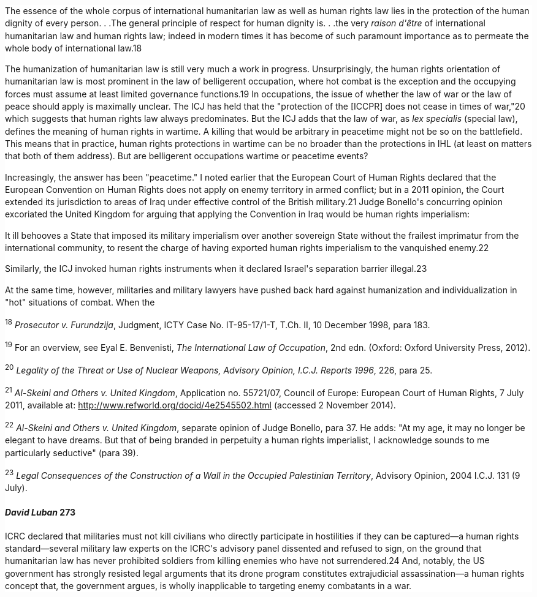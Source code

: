 The essence of the whole corpus of international humanitarian law as well as human rights law lies in the protection of the human dignity of every person. . .The general principle of respect for human dignity is. . .the very *raison d'être* of international humanitarian law and human rights law; indeed in modern times it has become of such paramount importance as to permeate the whole body of international law.18

The humanization of humanitarian law is still very much a work in progress. Unsurprisingly, the human rights orientation of humanitarian law is most prominent in the law of belligerent occupation, where hot combat is the exception and the occupying forces must assume at least limited governance functions.19 In occupations, the issue of whether the law of war or the law of peace should apply is maximally unclear. The ICJ has held that the "protection of the [ICCPR] does not cease in times of war,"20 which suggests that human rights law always predominates. But the ICJ adds that the law of war, as *lex specialis* (special law), defines the meaning of human rights in wartime. A killing that would be arbitrary in peacetime might not be so on the battlefield. This means that in practice, human rights protections in wartime can be no broader than the protections in IHL (at least on matters that both of them address). But are belligerent occupations wartime or peacetime events?

Increasingly, the answer has been "peacetime." I noted earlier that the European Court of Human Rights declared that the European Convention on Human Rights does not apply on enemy territory in armed conflict; but in a 2011 opinion, the Court extended its jurisdiction to areas of Iraq under effective control of the British military.21 Judge Bonello's concurring opinion excoriated the United Kingdom for arguing that applying the Convention in Iraq would be human rights imperialism:

It ill behooves a State that imposed its military imperialism over another sovereign State without the frailest imprimatur from the international community, to resent the charge of having exported human rights imperialism to the vanquished enemy.22

Similarly, the ICJ invoked human rights instruments when it declared Israel's separation barrier illegal.23

At the same time, however, militaries and military lawyers have pushed back hard against humanization and individualization in "hot" situations of combat. When the

<sup>18</sup> *Prosecutor v. Furundzija*, Judgment, ICTY Case No. IT-95-17/1-T, T.Ch. II, 10 December 1998, para 183.

<sup>19</sup> For an overview, see Eyal E. Benvenisti, *The International Law of Occupation*, 2nd edn. (Oxford: Oxford University Press, 2012).

<sup>20</sup> *Legality of the Threat or Use of Nuclear Weapons, Advisory Opinion, I.C.J. Reports 1996*, 226, para 25.

<sup>21</sup> *Al-Skeini and Others v. United Kingdom*, Application no. 55721/07, Council of Europe: European Court of Human Rights, 7 July 2011, available at: <http://www.refworld.org/docid/4e2545502.html> (accessed 2 November 2014).

<sup>22</sup> *Al-Skeini and Others v. United Kingdom*, separate opinion of Judge Bonello, para 37. He adds: "At my age, it may no longer be elegant to have dreams. But that of being branded in perpetuity a human rights imperialist, I acknowledge sounds to me particularly seductive" (para 39).

<sup>23</sup> *Legal Consequences of the Construction of a Wall in the Occupied Palestinian Territory*, Advisory Opinion, 2004 I.C.J. 131 (9 July).

#### *David Luban* 273

ICRC declared that militaries must not kill civilians who directly participate in hostilities if they can be captured—a human rights standard—several military law experts on the ICRC's advisory panel dissented and refused to sign, on the ground that humanitarian law has never prohibited soldiers from killing enemies who have not surrendered.24 And, notably, the US government has strongly resisted legal arguments that its drone program constitutes extrajudicial assassination—a human rights concept that, the government argues, is wholly inapplicable to targeting enemy combatants in a war.
